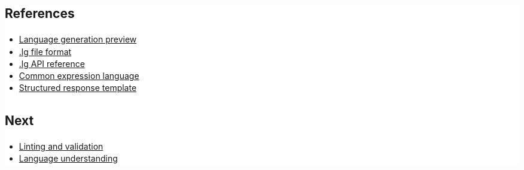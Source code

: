 ## References
- [Language generation preview](https://github.com/microsoft/BotBuilder-Samples/tree/master/experimental/language-generation) 
- [.lg file format](https://github.com/microsoft/BotBuilder-Samples/blob/master/experimental/language-generation/docs/lg-file-format.md)
- [.lg API reference](https://github.com/microsoft/BotBuilder-Samples/blob/master/experimental/language-generation/docs/api-reference.md)
- [Common expression language](https://github.com/microsoft/BotBuilder-Samples/tree/master/experimental/common-expression-language#readme)
- [Structured response template](https://github.com/microsoft/BotBuilder-Samples/blob/master/experimental/language-generation/docs/structured-response-template.md)

## Next 
- [Linting and validation](./how-to-use-validation.md)
- [Language understanding](./concept-language-understanding.md)
